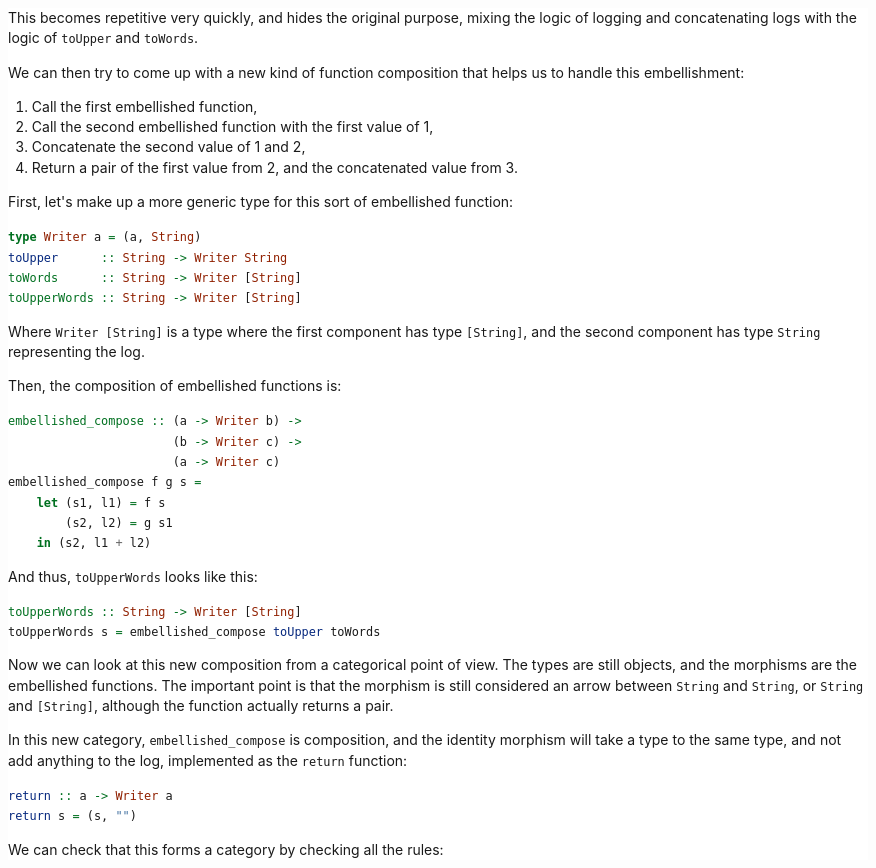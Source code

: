 This becomes repetitive very quickly, and hides the original purpose,
mixing the logic of logging and concatenating logs with the logic of
`toUpper` and `toWords`.

We can then try to come up with a new kind of function composition that
helps us to handle this embellishment:

1. Call the first embellished function,
2. Call the second embellished function with the first value of 1,
3. Concatenate the second value of 1 and 2,
4. Return a pair of the first value from 2, and the concatenated value from 3.

First, let's make up a more generic type for this sort of embellished function:

```haskell
type Writer a = (a, String)
toUpper      :: String -> Writer String
toWords      :: String -> Writer [String]
toUpperWords :: String -> Writer [String]
```

Where `Writer [String]` is a type where the first component has type `[String]`,
and the second component has type `String` representing the log.

Then, the composition of embellished functions is:

```haskell
embellished_compose :: (a -> Writer b) ->
                       (b -> Writer c) ->
                       (a -> Writer c)
embellished_compose f g s =
    let (s1, l1) = f s
        (s2, l2) = g s1
    in (s2, l1 + l2)
```

And thus, `toUpperWords` looks like this:

```haskell
toUpperWords :: String -> Writer [String]
toUpperWords s = embellished_compose toUpper toWords
```

Now we can look at this new composition from a categorical point of view.
The types are still objects, and the morphisms are the embellished functions.
The important point is that the morphism is still considered an arrow between
`String` and `String`, or `String` and `[String]`, although the function
actually returns a pair.

In this new category, `embellished_compose` is composition, and the identity morphism will
take a type to the same type, and not add anything to the log,
implemented as the `return` function:

```haskell
return :: a -> Writer a
return s = (s, "")
```

We can check that this forms a category by checking all the rules:
